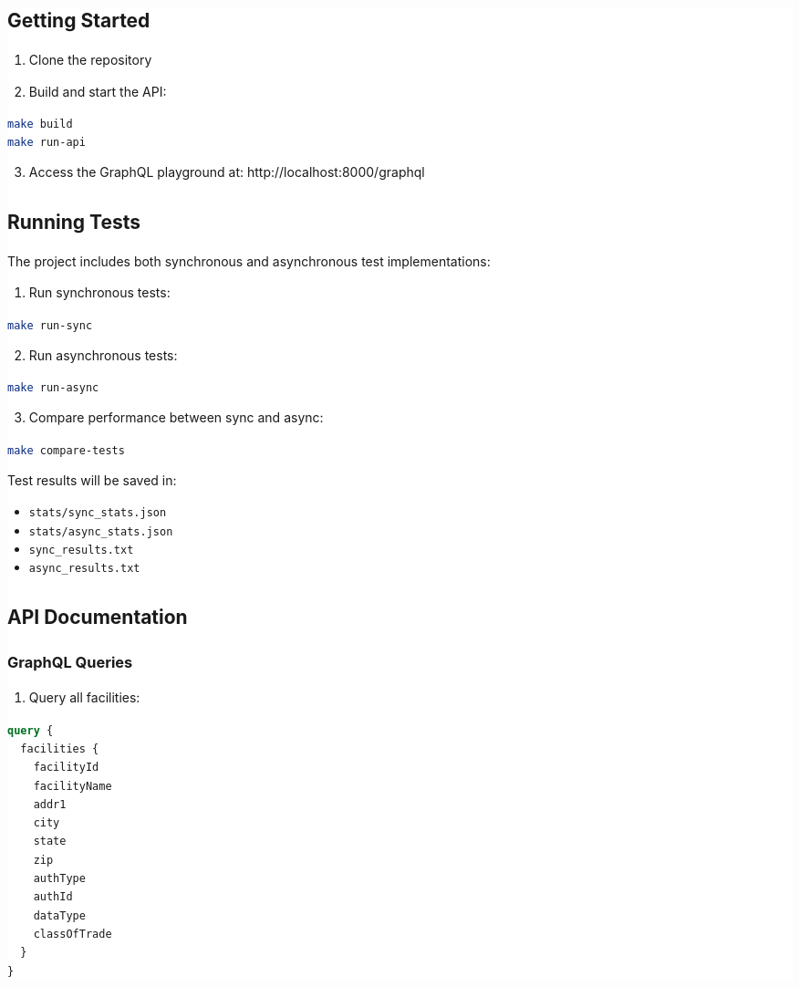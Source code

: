 ## Getting Started

1. Clone the repository

2. Build and start the API:
```bash
make build
make run-api
```

3. Access the GraphQL playground at: http://localhost:8000/graphql

## Running Tests

The project includes both synchronous and asynchronous test implementations:

1. Run synchronous tests:
```bash
make run-sync
```

2. Run asynchronous tests:
```bash
make run-async
```

3. Compare performance between sync and async:
```bash
make compare-tests
```

Test results will be saved in:
- `stats/sync_stats.json`
- `stats/async_stats.json`
- `sync_results.txt`
- `async_results.txt`

## API Documentation

### GraphQL Queries

1. Query all facilities:

```graphql
query {
  facilities {
    facilityId
    facilityName
    addr1
    city
    state
    zip
    authType
    authId
    dataType
    classOfTrade
  }
}
```
